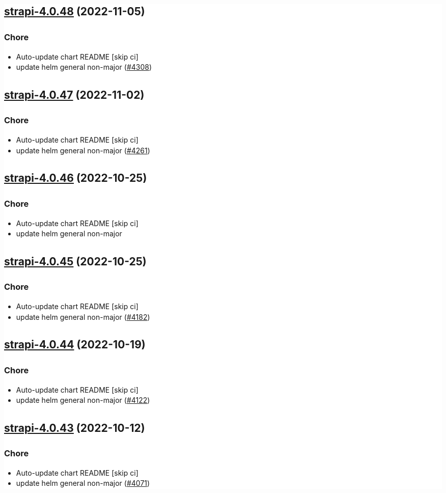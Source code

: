 ## [strapi-4.0.48](https://github.com/truecharts/charts/compare/strapi-4.0.47...strapi-4.0.48) (2022-11-05)

### Chore

- Auto-update chart README [skip ci]
- update helm general non-major ([#4308](https://github.com/truecharts/charts/issues/4308))

## [strapi-4.0.47](https://github.com/truecharts/charts/compare/strapi-4.0.46...strapi-4.0.47) (2022-11-02)

### Chore

- Auto-update chart README [skip ci]
- update helm general non-major ([#4261](https://github.com/truecharts/charts/issues/4261))

## [strapi-4.0.46](https://github.com/truecharts/charts/compare/strapi-4.0.45...strapi-4.0.46) (2022-10-25)

### Chore

- Auto-update chart README [skip ci]
- update helm general non-major

## [strapi-4.0.45](https://github.com/truecharts/charts/compare/strapi-4.0.44...strapi-4.0.45) (2022-10-25)

### Chore

- Auto-update chart README [skip ci]
- update helm general non-major ([#4182](https://github.com/truecharts/charts/issues/4182))

## [strapi-4.0.44](https://github.com/truecharts/charts/compare/strapi-4.0.43...strapi-4.0.44) (2022-10-19)

### Chore

- Auto-update chart README [skip ci]
- update helm general non-major ([#4122](https://github.com/truecharts/charts/issues/4122))

## [strapi-4.0.43](https://github.com/truecharts/charts/compare/strapi-4.0.42...strapi-4.0.43) (2022-10-12)

### Chore

- Auto-update chart README [skip ci]
- update helm general non-major ([#4071](https://github.com/truecharts/charts/issues/4071))
